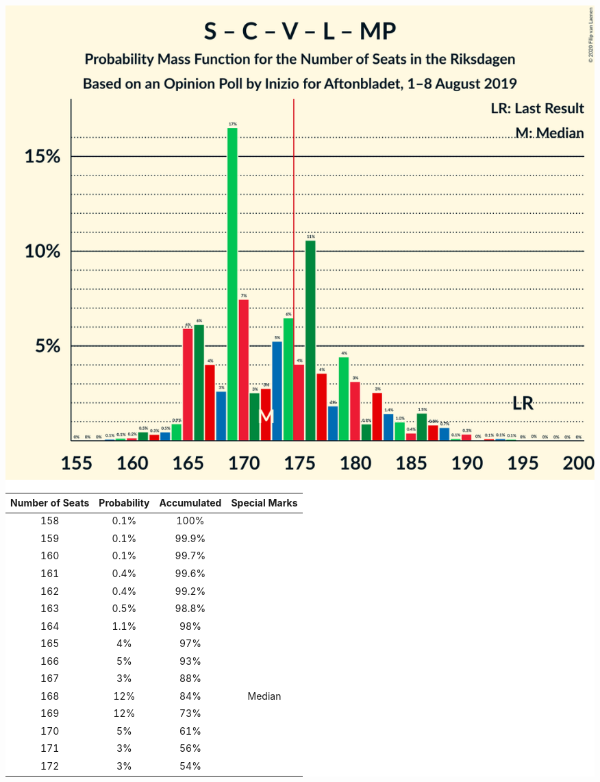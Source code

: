 ![Graph with seats probability mass function not yet produced](2019-08-08-Inizio-coalitions-seats-pmf-s–c–v–l–mp.png "Seats Probability Mass Function")

| Number of Seats | Probability | Accumulated | Special Marks |
|:---------------:|:-----------:|:-----------:|:-------------:|
| 158 | 0.1% | 100% |  |
| 159 | 0.1% | 99.9% |  |
| 160 | 0.1% | 99.7% |  |
| 161 | 0.4% | 99.6% |  |
| 162 | 0.4% | 99.2% |  |
| 163 | 0.5% | 98.8% |  |
| 164 | 1.1% | 98% |  |
| 165 | 4% | 97% |  |
| 166 | 5% | 93% |  |
| 167 | 3% | 88% |  |
| 168 | 12% | 84% | Median |
| 169 | 12% | 73% |  |
| 170 | 5% | 61% |  |
| 171 | 3% | 56% |  |
| 172 | 3% | 54% |  |